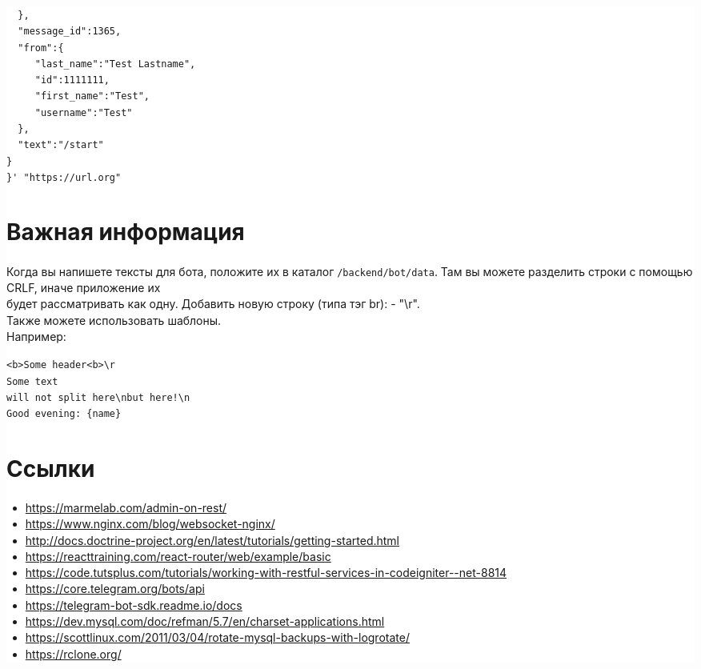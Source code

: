 ```
  },
  "message_id":1365,
  "from":{
     "last_name":"Test Lastname",
     "id":1111111,
     "first_name":"Test",
     "username":"Test"
  },
  "text":"/start"
}
}' "https://url.org"

```

# Важная информация

Когда вы напишете тексты для бота, положите их в каталог `/backend/bot/data`. Там вы можете разделить строки с помощью CRLF, иначе приложение их   
будет рассматривать как одну.
Добавить новую строку (типа тэг br): - "\r".  
Также можете использовать шаблоны.  
Например:  

```
<b>Some header<b>\r
Some text
will not split here\nbut here!\n
Good evening: {name}
```

# Ссылки

* https://marmelab.com/admin-on-rest/
* https://www.nginx.com/blog/websocket-nginx/
* http://docs.doctrine-project.org/en/latest/tutorials/getting-started.html
* https://reacttraining.com/react-router/web/example/basic
* https://code.tutsplus.com/tutorials/working-with-restful-services-in-codeigniter--net-8814
* https://core.telegram.org/bots/api
* https://telegram-bot-sdk.readme.io/docs
* https://dev.mysql.com/doc/refman/5.7/en/charset-applications.html
* https://scottlinux.com/2011/03/04/rotate-mysql-backups-with-logrotate/
* https://rclone.org/
